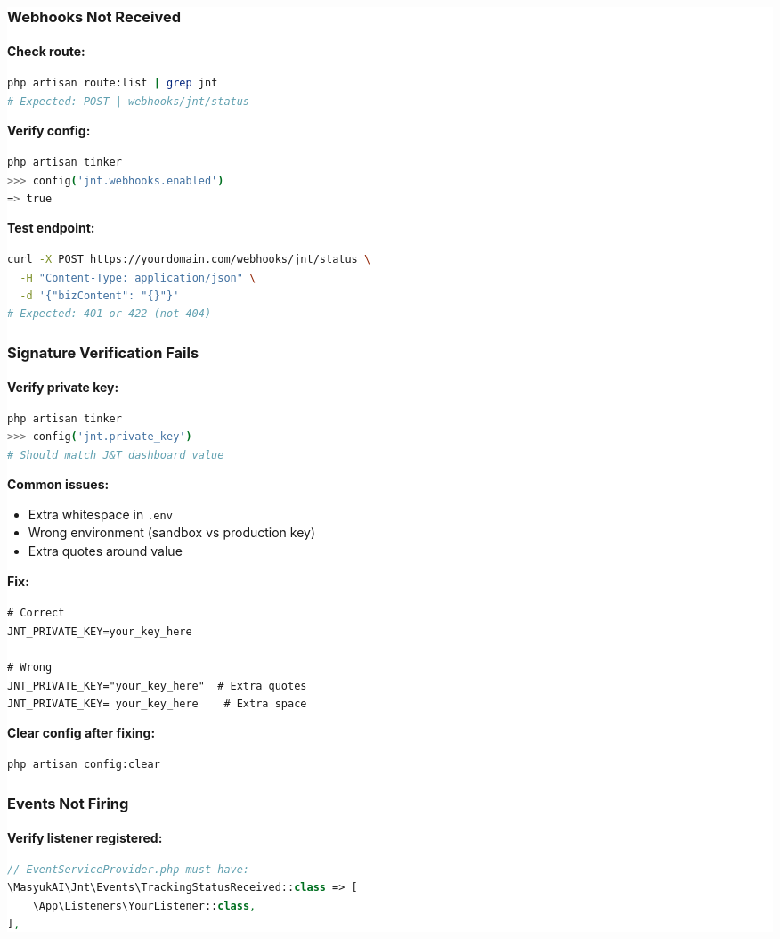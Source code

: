 ### Webhooks Not Received

**Check route:**
```bash
php artisan route:list | grep jnt
# Expected: POST | webhooks/jnt/status
```

**Verify config:**
```bash
php artisan tinker
>>> config('jnt.webhooks.enabled')
=> true
```

**Test endpoint:**
```bash
curl -X POST https://yourdomain.com/webhooks/jnt/status \
  -H "Content-Type: application/json" \
  -d '{"bizContent": "{}"}'
# Expected: 401 or 422 (not 404)
```

### Signature Verification Fails

**Verify private key:**
```bash
php artisan tinker
>>> config('jnt.private_key')
# Should match J&T dashboard value
```

**Common issues:**
- Extra whitespace in `.env`
- Wrong environment (sandbox vs production key)
- Extra quotes around value

**Fix:**
```env
# Correct
JNT_PRIVATE_KEY=your_key_here

# Wrong
JNT_PRIVATE_KEY="your_key_here"  # Extra quotes
JNT_PRIVATE_KEY= your_key_here    # Extra space
```

**Clear config after fixing:**
```bash
php artisan config:clear
```

### Events Not Firing

**Verify listener registered:**
```php
// EventServiceProvider.php must have:
\MasyukAI\Jnt\Events\TrackingStatusReceived::class => [
    \App\Listeners\YourListener::class,
],
```
